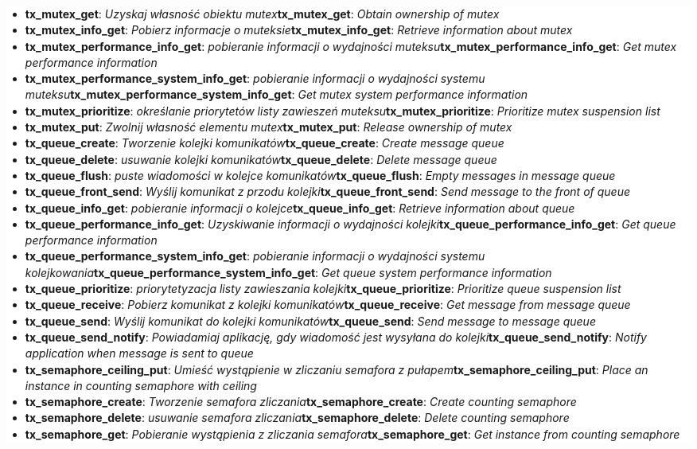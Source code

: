 - <span data-ttu-id="8bb39-135">**tx_mutex_get**: *Uzyskaj własność obiektu mutex*</span><span class="sxs-lookup"><span data-stu-id="8bb39-135">**tx_mutex_get**: *Obtain ownership of mutex*</span></span> 
- <span data-ttu-id="8bb39-136">**tx_mutex_info_get**: *Pobierz informacje o muteksie*</span><span class="sxs-lookup"><span data-stu-id="8bb39-136">**tx_mutex_info_get**: *Retrieve information about mutex*</span></span> 
- <span data-ttu-id="8bb39-137">**tx_mutex_performance_info_get**: *pobieranie informacji o wydajności muteksu*</span><span class="sxs-lookup"><span data-stu-id="8bb39-137">**tx_mutex_performance_info_get**: *Get mutex performance information*</span></span> 
- <span data-ttu-id="8bb39-138">**tx_mutex_performance_system_info_get**: *pobieranie informacji o wydajności systemu muteksu*</span><span class="sxs-lookup"><span data-stu-id="8bb39-138">**tx_mutex_performance_system_info_get**: *Get mutex system performance information*</span></span> 
- <span data-ttu-id="8bb39-139">**tx_mutex_prioritize**: *określanie priorytetów listy zawieszeń muteksu*</span><span class="sxs-lookup"><span data-stu-id="8bb39-139">**tx_mutex_prioritize**: *Prioritize mutex suspension list*</span></span> 
- <span data-ttu-id="8bb39-140">**tx_mutex_put**: *Zwolnij własność elementu mutex*</span><span class="sxs-lookup"><span data-stu-id="8bb39-140">**tx_mutex_put**: *Release ownership of mutex*</span></span> 
- <span data-ttu-id="8bb39-141">**tx_queue_create**: *Tworzenie kolejki komunikatów*</span><span class="sxs-lookup"><span data-stu-id="8bb39-141">**tx_queue_create**: *Create message queue*</span></span> 
- <span data-ttu-id="8bb39-142">**tx_queue_delete**: *usuwanie kolejki komunikatów*</span><span class="sxs-lookup"><span data-stu-id="8bb39-142">**tx_queue_delete**: *Delete message queue*</span></span> 
- <span data-ttu-id="8bb39-143">**tx_queue_flush**: *puste wiadomości w kolejce komunikatów*</span><span class="sxs-lookup"><span data-stu-id="8bb39-143">**tx_queue_flush**: *Empty messages in message queue*</span></span> 
- <span data-ttu-id="8bb39-144">**tx_queue_front_send**: *Wyślij komunikat z przodu kolejki*</span><span class="sxs-lookup"><span data-stu-id="8bb39-144">**tx_queue_front_send**: *Send message to the front of queue*</span></span> 
- <span data-ttu-id="8bb39-145">**tx_queue_info_get**: *pobieranie informacji o kolejce*</span><span class="sxs-lookup"><span data-stu-id="8bb39-145">**tx_queue_info_get**: *Retrieve information about queue*</span></span> 
- <span data-ttu-id="8bb39-146">**tx_queue_performance_info_get**: *Uzyskiwanie informacji o wydajności kolejki*</span><span class="sxs-lookup"><span data-stu-id="8bb39-146">**tx_queue_performance_info_get**: *Get queue performance information*</span></span> 
- <span data-ttu-id="8bb39-147">**tx_queue_performance_system_info_get**: *pobieranie informacji o wydajności systemu kolejkowania*</span><span class="sxs-lookup"><span data-stu-id="8bb39-147">**tx_queue_performance_system_info_get**: *Get queue system performance information*</span></span>
- <span data-ttu-id="8bb39-148">**tx_queue_prioritize**: *priorytetyzacja listy zawieszania kolejki*</span><span class="sxs-lookup"><span data-stu-id="8bb39-148">**tx_queue_prioritize**: *Prioritize queue suspension list*</span></span> 
- <span data-ttu-id="8bb39-149">**tx_queue_receive**: *Pobierz komunikat z kolejki komunikatów*</span><span class="sxs-lookup"><span data-stu-id="8bb39-149">**tx_queue_receive**: *Get message from message queue*</span></span> 
- <span data-ttu-id="8bb39-150">**tx_queue_send**: *Wyślij komunikat do kolejki komunikatów*</span><span class="sxs-lookup"><span data-stu-id="8bb39-150">**tx_queue_send**: *Send message to message queue*</span></span> 
- <span data-ttu-id="8bb39-151">**tx_queue_send_notify**: *Powiadamiaj aplikację, gdy wiadomość jest wysyłana do kolejki*</span><span class="sxs-lookup"><span data-stu-id="8bb39-151">**tx_queue_send_notify**: *Notify application when message is sent to queue*</span></span> 
- <span data-ttu-id="8bb39-152">**tx_semaphore_ceiling_put**: *Umieść wystąpienie w zliczaniu semafora z pułapem*</span><span class="sxs-lookup"><span data-stu-id="8bb39-152">**tx_semaphore_ceiling_put**: *Place an instance in counting semaphore with ceiling*</span></span> 
- <span data-ttu-id="8bb39-153">**tx_semaphore_create**: *Tworzenie semafora zliczania*</span><span class="sxs-lookup"><span data-stu-id="8bb39-153">**tx_semaphore_create**: *Create counting semaphore*</span></span> 
- <span data-ttu-id="8bb39-154">**tx_semaphore_delete**: *usuwanie semafora zliczania*</span><span class="sxs-lookup"><span data-stu-id="8bb39-154">**tx_semaphore_delete**: *Delete counting semaphore*</span></span> 
- <span data-ttu-id="8bb39-155">**tx_semaphore_get**: *Pobieranie wystąpienia z zliczania semafora*</span><span class="sxs-lookup"><span data-stu-id="8bb39-155">**tx_semaphore_get**: *Get instance from counting semaphore*</span></span> 